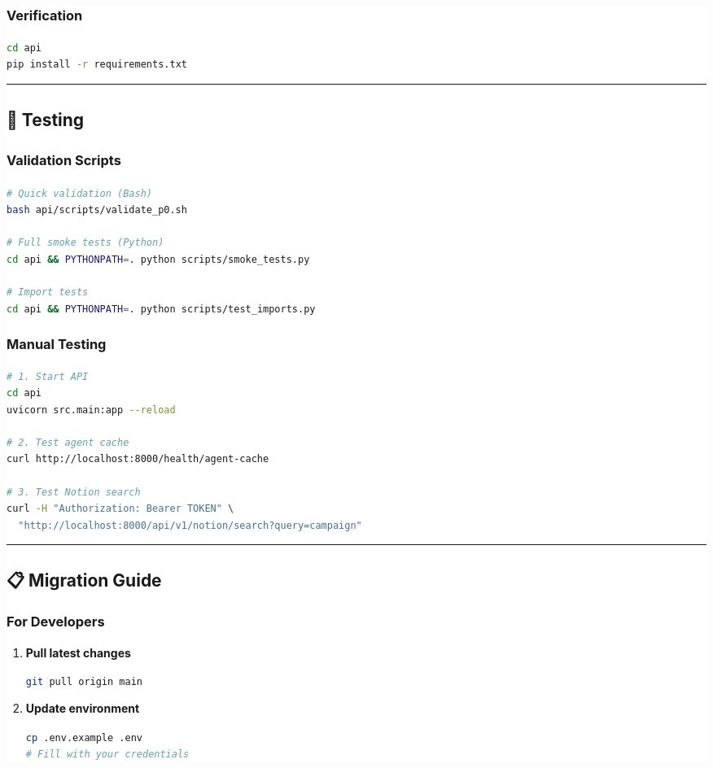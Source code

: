 ### Verification
```bash
cd api
pip install -r requirements.txt
```

---

## 🧪 Testing

### Validation Scripts

```bash
# Quick validation (Bash)
bash api/scripts/validate_p0.sh

# Full smoke tests (Python)
cd api && PYTHONPATH=. python scripts/smoke_tests.py

# Import tests
cd api && PYTHONPATH=. python scripts/test_imports.py
```

### Manual Testing

```bash
# 1. Start API
cd api
uvicorn src.main:app --reload

# 2. Test agent cache
curl http://localhost:8000/health/agent-cache

# 3. Test Notion search
curl -H "Authorization: Bearer TOKEN" \
  "http://localhost:8000/api/v1/notion/search?query=campaign"
```

---

## 📋 Migration Guide

### For Developers

1. **Pull latest changes**
   ```bash
   git pull origin main
   ```

2. **Update environment**
   ```bash
   cp .env.example .env
   # Fill with your credentials
   ```
